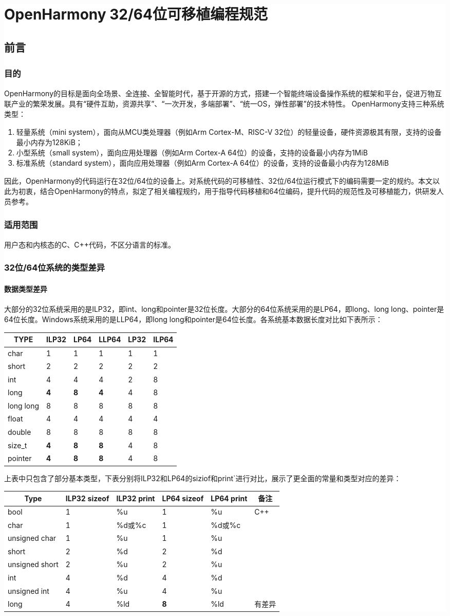 # OpenHarmony 32/64位可移植编程规范

## 前言

### 目的

OpenHarmony的目标是面向全场景、全连接、全智能时代，基于开源的方式，搭建一个智能终端设备操作系统的框架和平台，促进万物互联产业的繁荣发展。具有“硬件互助，资源共享”、“一次开发，多端部署”、“统一OS，弹性部署”的技术特性。
OpenHarmony支持三种系统类型：

1. 轻量系统（mini system），面向从MCU类处理器（例如Arm Cortex-M、RISC-V 32位）的轻量设备，硬件资源极其有限，支持的设备最小内存为128KiB；
2. 小型系统（small system），面向应用处理器（例如Arm Cortex-A 64位）的设备，支持的设备最小内存为1MiB
3. 标准系统（standard system），面向应用处理器（例如Arm Cortex-A 64位）的设备，支持的设备最小内存为128MiB

因此，OpenHarmony的代码运行在32位/64位的设备上。对系统代码的可移植性、32位/64位运行模式下的编码需要一定的规约。本文以此为初衷，结合OpenHarmony的特点，拟定了相关编程规约，用于指导代码移植和64位编码，提升代码的规范性及可移植能力，供研发人员参考。

### 适用范围

用户态和内核态的C、C++代码，不区分语言的标准。

### 32位/64位系统的类型差异

#### 数据类型差异

大部分的32位系统采用的是ILP32，即int、long和pointer是32位长度。大部分的64位系统采用的是LP64，即long、long long、pointer是64位长度。Windows系统采用的是LLP64，即long long和pointer是64位长度。各系统基本数据长度对比如下表所示：

| **TYPE**  | **ILP32** | **LP64** | **LLP64** | **LP32** | **ILP64** |
| --------- | --------- | -------- | --------- | -------- | --------- |
| char      | 1         | 1        | 1         | 1        | 1         |
| short     | 2         | 2        | 2         | 2        | 2         |
| int       | 4         | 4        | 4         | 2        | 8         |
| long      | **4**     | **8**    | **4**     | 4        | 8         |
| long long | 8         | 8        | 8         | 8        | 8         |
| float     | 4         | 4        | 4         | 4        | 4         |
| double    | 8         | 8        | 8         | 8        | 8         |
| size_t    | **4**     | **8**    | **8**     | 4        | 8         |
| pointer   | **4**     | **8**    | **8**     | 4        | 8         |

上表中只包含了部分基本类型，下表分别将ILP32和LP64的siziof和print`进行对比，展示了更全面的常量和类型对应的差异：

| Type               | ILP32 sizeof | ILP32 print | LP64 sizeof | LP64 print | 备注   |
| ------------------ | ------------ | ----------- | ----------- | ---------- | ------ |
| bool               | 1            | %u          | 1           | %u         | C++    |
| char               | 1            | %d或%c      | 1           | %d或%c     |        |
| unsigned char      | 1            | %u          | 1           | %u         |        |
| short              | 2            | %d          | 2           | %d         |        |
| unsigned short     | 2            | %u          | 2           | %u         |        |
| int                | 4            | %d          | 4           | %d         |        |
| unsigned int       | 4            | %u          | 4           | %u         |        |
| long               | 4            | %ld         | **8**       | %ld        | 有差异 |
